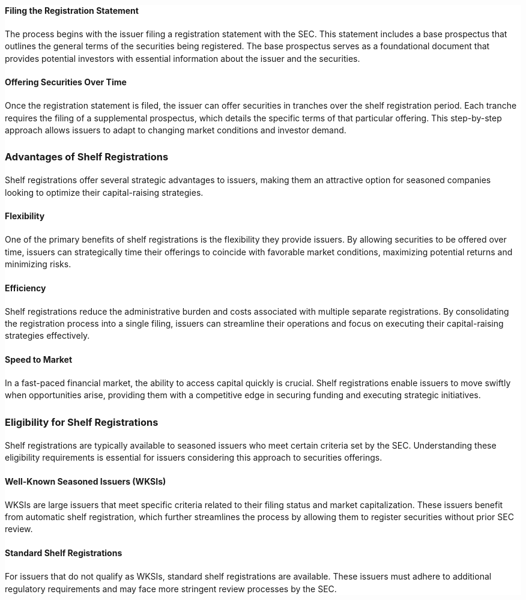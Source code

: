 #### Filing the Registration Statement

The process begins with the issuer filing a registration statement with the SEC. This statement includes a base prospectus that outlines the general terms of the securities being registered. The base prospectus serves as a foundational document that provides potential investors with essential information about the issuer and the securities.

#### Offering Securities Over Time

Once the registration statement is filed, the issuer can offer securities in tranches over the shelf registration period. Each tranche requires the filing of a supplemental prospectus, which details the specific terms of that particular offering. This step-by-step approach allows issuers to adapt to changing market conditions and investor demand.

### Advantages of Shelf Registrations

Shelf registrations offer several strategic advantages to issuers, making them an attractive option for seasoned companies looking to optimize their capital-raising strategies.

#### Flexibility

One of the primary benefits of shelf registrations is the flexibility they provide issuers. By allowing securities to be offered over time, issuers can strategically time their offerings to coincide with favorable market conditions, maximizing potential returns and minimizing risks.

#### Efficiency

Shelf registrations reduce the administrative burden and costs associated with multiple separate registrations. By consolidating the registration process into a single filing, issuers can streamline their operations and focus on executing their capital-raising strategies effectively.

#### Speed to Market

In a fast-paced financial market, the ability to access capital quickly is crucial. Shelf registrations enable issuers to move swiftly when opportunities arise, providing them with a competitive edge in securing funding and executing strategic initiatives.

### Eligibility for Shelf Registrations

Shelf registrations are typically available to seasoned issuers who meet certain criteria set by the SEC. Understanding these eligibility requirements is essential for issuers considering this approach to securities offerings.

#### Well-Known Seasoned Issuers (WKSIs)

WKSIs are large issuers that meet specific criteria related to their filing status and market capitalization. These issuers benefit from automatic shelf registration, which further streamlines the process by allowing them to register securities without prior SEC review.

#### Standard Shelf Registrations

For issuers that do not qualify as WKSIs, standard shelf registrations are available. These issuers must adhere to additional regulatory requirements and may face more stringent review processes by the SEC.
